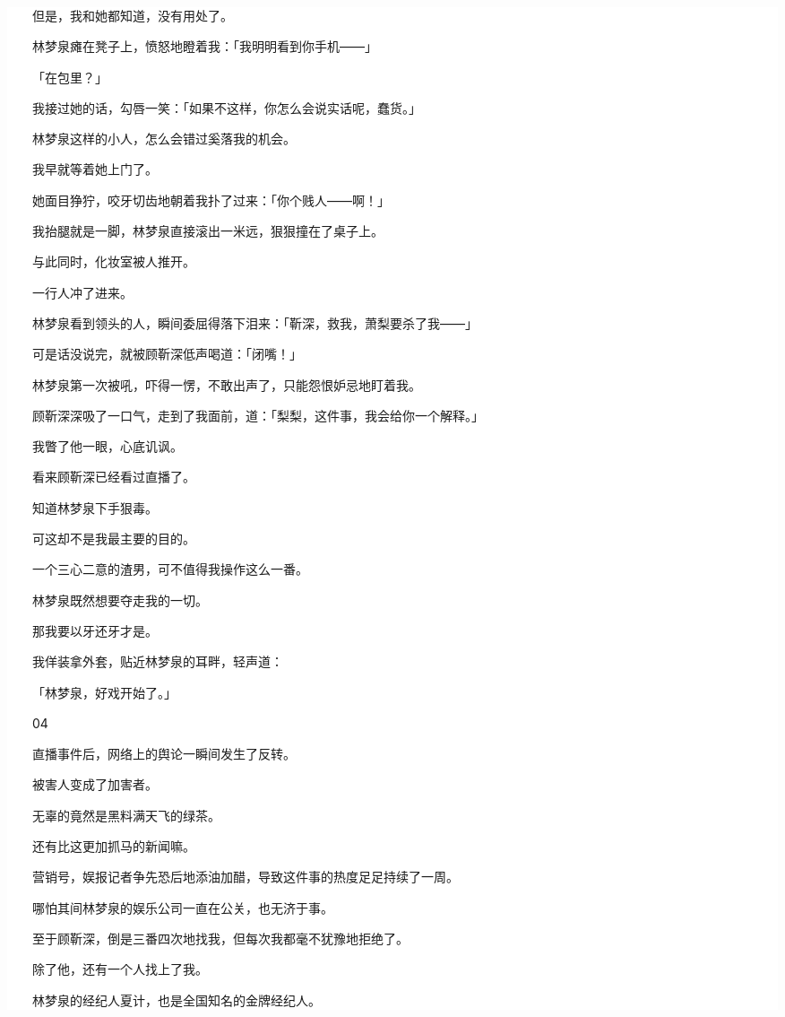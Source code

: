 &emsp;&emsp;但是，我和她都知道，没有用处了。  
  
&emsp;&emsp;林梦泉瘫在凳子上，愤怒地瞪着我：「我明明看到你手机——」  
  
&emsp;&emsp;「在包里？」  
  
&emsp;&emsp;我接过她的话，勾唇一笑：「如果不这样，你怎么会说实话呢，蠢货。」  
  
&emsp;&emsp;林梦泉这样的小人，怎么会错过奚落我的机会。  
  
&emsp;&emsp;我早就等着她上门了。  
  
&emsp;&emsp;她面目狰狞，咬牙切齿地朝着我扑了过来：「你个贱人——啊！」  
  
&emsp;&emsp;我抬腿就是一脚，林梦泉直接滚出一米远，狠狠撞在了桌子上。  
  
&emsp;&emsp;与此同时，化妆室被人推开。  
  
&emsp;&emsp;一行人冲了进来。  
  
&emsp;&emsp;林梦泉看到领头的人，瞬间委屈得落下泪来：「靳深，救我，萧梨要杀了我——」  
  
&emsp;&emsp;可是话没说完，就被顾靳深低声喝道：「闭嘴！」  
  
&emsp;&emsp;林梦泉第一次被吼，吓得一愣，不敢出声了，只能怨恨妒忌地盯着我。  
  
&emsp;&emsp;顾靳深深吸了一口气，走到了我面前，道：「梨梨，这件事，我会给你一个解释。」  
  
&emsp;&emsp;我瞥了他一眼，心底讥讽。  
  
&emsp;&emsp;看来顾靳深已经看过直播了。  
  
&emsp;&emsp;知道林梦泉下手狠毒。  
  
&emsp;&emsp;可这却不是我最主要的目的。  
  
&emsp;&emsp;一个三心二意的渣男，可不值得我操作这么一番。  
  
&emsp;&emsp;林梦泉既然想要夺走我的一切。  
  
&emsp;&emsp;那我要以牙还牙才是。  
  
&emsp;&emsp;我佯装拿外套，贴近林梦泉的耳畔，轻声道：  
  
&emsp;&emsp;「林梦泉，好戏开始了。」  
  
&emsp;&emsp;04  
  
&emsp;&emsp;直播事件后，网络上的舆论一瞬间发生了反转。  
  
&emsp;&emsp;被害人变成了加害者。  
  
&emsp;&emsp;无辜的竟然是黑料满天飞的绿茶。  
  
&emsp;&emsp;还有比这更加抓马的新闻嘛。  
  
&emsp;&emsp;营销号，娱报记者争先恐后地添油加醋，导致这件事的热度足足持续了一周。  
  
&emsp;&emsp;哪怕其间林梦泉的娱乐公司一直在公关，也无济于事。  
  
&emsp;&emsp;至于顾靳深，倒是三番四次地找我，但每次我都毫不犹豫地拒绝了。  
  
&emsp;&emsp;除了他，还有一个人找上了我。  
  
&emsp;&emsp;林梦泉的经纪人夏计，也是全国知名的金牌经纪人。  
  